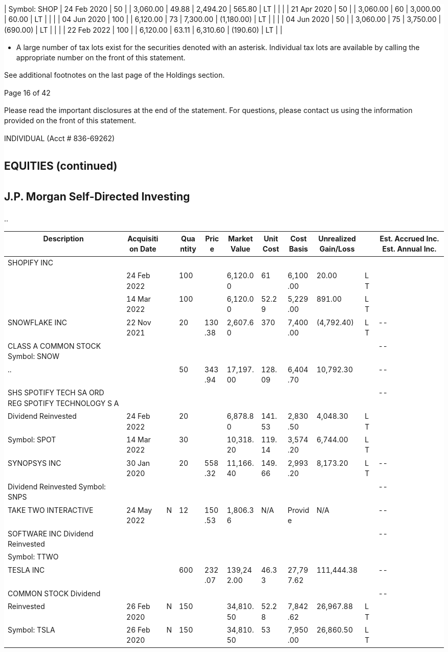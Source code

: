 | Symbol: SHOP              | 24 Feb 2020        | 50         |         | 3,060.00       | 49.88       | 2,494.20     | 565.80                  | LT |                                      |
|                           | 21 Apr 2020        | 50         |         | 3,060.00       | 60          | 3,000.00     | 60.00                   | LT |                                      |
|                           | 04 Jun 2020        | 100        |         | 6,120.00       | 73          | 7,300.00     | (1,180.00)              | LT |                                      |
|                           | 04 Jun 2020        | 50         |         | 3,060.00       | 75          | 3,750.00     | (690.00)                | LT |                                      |
|                           | 22 Feb 2022        | 100        |         | 6,120.00       | 63.11       | 6,310.60     | (190.60)                | LT |                                      |

* A large number of tax lots exist for the securities denoted with an asterisk. Individual tax lots are available by calling the appropriate number on the front of this statement.

See additional footnotes on the last page of the Holdings section.

Page  16 of 42

Please read the important disclosures at the end of the statement. For questions, please contact us using the information provided on the front of this statement.

INDIVIDUAL  (Acct # 836-69262)

## EQUITIES (continued)

## J.P. Morgan Self-Directed Investing

..

| Description                                        | Acquisition Date   |    | Quantity   | Price   | Market Value   | Unit Cost   | Cost Basis   | Unrealized  Gain/Loss   |    | Est. Accrued Inc. Est. Annual Inc.   |
|----------------------------------------------------|--------------------|----|------------|---------|----------------|-------------|--------------|-------------------------|----|--------------------------------------|
| SHOPIFY INC                                        |                    |    |            |         |                |             |              |                         |    |                                      |
|                                                    | 24 Feb 2022        |    | 100        |         | 6,120.00       | 61          | 6,100.00     | 20.00                   | LT |                                      |
|                                                    | 14 Mar 2022        |    | 100        |         | 6,120.00       | 52.29       | 5,229.00     | 891.00                  | LT |                                      |
| SNOWFLAKE INC                                      | 22 Nov 2021        |    | 20         | 130.38  | 2,607.60       | 370         | 7,400.00     | (4,792.40)              | LT | --                                   |
| CLASS A COMMON STOCK Symbol: SNOW                  |                    |    |            |         |                |             |              |                         |    | --                                   |
| ..                                                 |                    |    | 50         | 343.94  | 17,197.00      | 128.09      | 6,404.70     | 10,792.30               |    | --                                   |
| SHS SPOTIFY TECH SA ORD REG SPOTIFY TECHNOLOGY S A |                    |    |            |         |                |             |              |                         |    | --                                   |
| Dividend Reinvested                                | 24 Feb 2022        |    | 20         |         | 6,878.80       | 141.53      | 2,830.50     | 4,048.30                | LT |                                      |
| Symbol: SPOT                                       | 14 Mar 2022        |    | 30         |         | 10,318.20      | 119.14      | 3,574.20     | 6,744.00                | LT |                                      |
| SYNOPSYS INC                                       | 30 Jan 2020        |    | 20         | 558.32  | 11,166.40      | 149.66      | 2,993.20     | 8,173.20                | LT | --                                   |
| Dividend Reinvested Symbol: SNPS                   |                    |    |            |         |                |             |              |                         |    | --                                   |
| TAKE TWO INTERACTIVE                               | 24 May 2022        | N  | 12         | 150.53  | 1,806.36       | N/A         | Provide      | N/A                     |    | --                                   |
| SOFTWARE INC Dividend Reinvested                   |                    |    |            |         |                |             |              |                         |    | --                                   |
| Symbol: TTWO                                       |                    |    |            |         |                |             |              |                         |    |                                      |
| TESLA INC                                          |                    |    | 600        | 232.07  | 139,242.00     | 46.33       | 27,797.62    | 111,444.38              |    | --                                   |
| COMMON STOCK Dividend                              |                    |    |            |         |                |             |              |                         |    | --                                   |
| Reinvested                                         | 26 Feb 2020        | N  | 150        |         | 34,810.50      | 52.28       | 7,842.62     | 26,967.88               | LT |                                      |
| Symbol: TSLA                                       | 26 Feb 2020        | N  | 150        |         | 34,810.50      | 53          | 7,950.00     | 26,860.50               | LT |                                      |